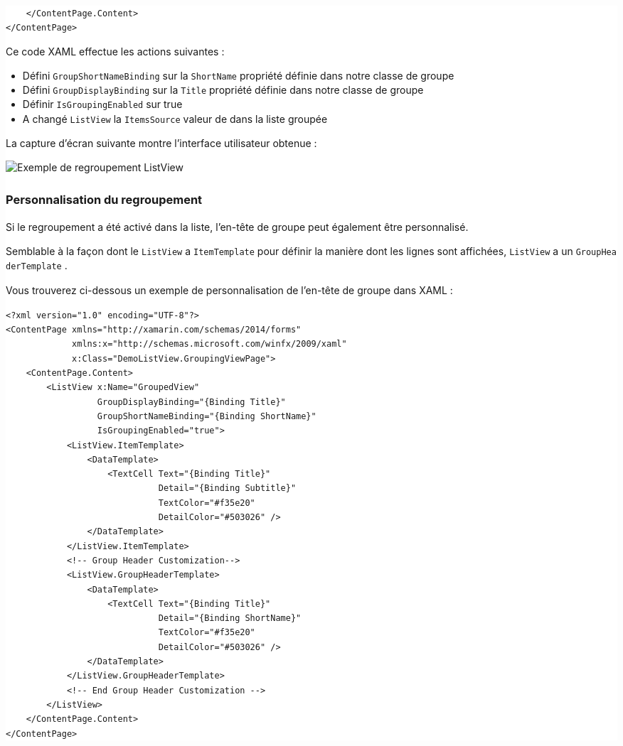 ```xaml
    </ContentPage.Content>
</ContentPage>
```

Ce code XAML effectue les actions suivantes :

- Défini `GroupShortNameBinding` sur la `ShortName` propriété définie dans notre classe de groupe
- Défini `GroupDisplayBinding` sur la `Title` propriété définie dans notre classe de groupe
- Définir `IsGroupingEnabled` sur true
- A changé `ListView` la `ItemsSource` valeur de dans la liste groupée

La capture d’écran suivante montre l’interface utilisateur obtenue :

![Exemple de regroupement ListView](customizing-list-appearance-images/grouping-depth.png)

### <a name="customizing-grouping"></a>Personnalisation du regroupement

Si le regroupement a été activé dans la liste, l’en-tête de groupe peut également être personnalisé.

Semblable à la façon dont le `ListView` a `ItemTemplate` pour définir la manière dont les lignes sont affichées, `ListView` a un `GroupHeaderTemplate` .

Vous trouverez ci-dessous un exemple de personnalisation de l’en-tête de groupe dans XAML :

```xaml
<?xml version="1.0" encoding="UTF-8"?>
<ContentPage xmlns="http://xamarin.com/schemas/2014/forms"
             xmlns:x="http://schemas.microsoft.com/winfx/2009/xaml"
             x:Class="DemoListView.GroupingViewPage">
    <ContentPage.Content>
        <ListView x:Name="GroupedView"
                  GroupDisplayBinding="{Binding Title}"
                  GroupShortNameBinding="{Binding ShortName}"
                  IsGroupingEnabled="true">
            <ListView.ItemTemplate>
                <DataTemplate>
                    <TextCell Text="{Binding Title}"
                              Detail="{Binding Subtitle}"
                              TextColor="#f35e20"
                              DetailColor="#503026" />
                </DataTemplate>
            </ListView.ItemTemplate>
            <!-- Group Header Customization-->
            <ListView.GroupHeaderTemplate>
                <DataTemplate>
                    <TextCell Text="{Binding Title}"
                              Detail="{Binding ShortName}"
                              TextColor="#f35e20"
                              DetailColor="#503026" />
                </DataTemplate>
            </ListView.GroupHeaderTemplate>
            <!-- End Group Header Customization -->
        </ListView>
    </ContentPage.Content>
</ContentPage>
```
